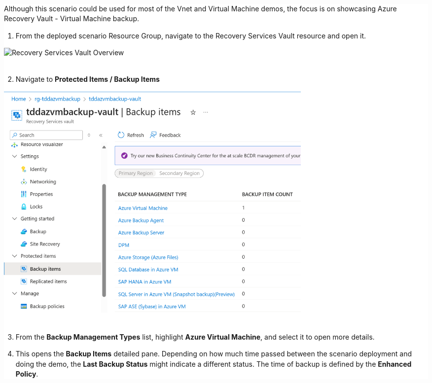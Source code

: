 Although this scenario could be used for most of the Vnet and Virtual Machine demos, the focus is on showcasing Azure Recovery Vault - Virtual Machine backup.

1. From the deployed scenario Resource Group, navigate to the Recovery Services Vault resource and open it. 

<img src="https://raw.githubusercontent.com/petender/azd-vmbackup/refs/heads/main/demoguide/RecoveryServicesVault_Overview.png" alt="Recovery Services Vault Overview" style="width:70%;">
<br></br>

2. Navigate to **Protected Items / Backup Items** 

<img src="https://raw.githubusercontent.com/petender/azd-vmbackup/refs/heads/main/demoguide/Backup_Items.png" alt="Protected Items / Backup Items" style="width:70%;">
<br></br>

3. From the **Backup Management Types** list, highlight **Azure Virtual Machine**, and select it to open more details.

4. This opens the **Backup Items** detailed pane. Depending on how much time passed between the scenario deployment and doing the demo, the **Last Backup Status** might indicate a different status. The time of backup is defined by the **Enhanced Policy**. 
